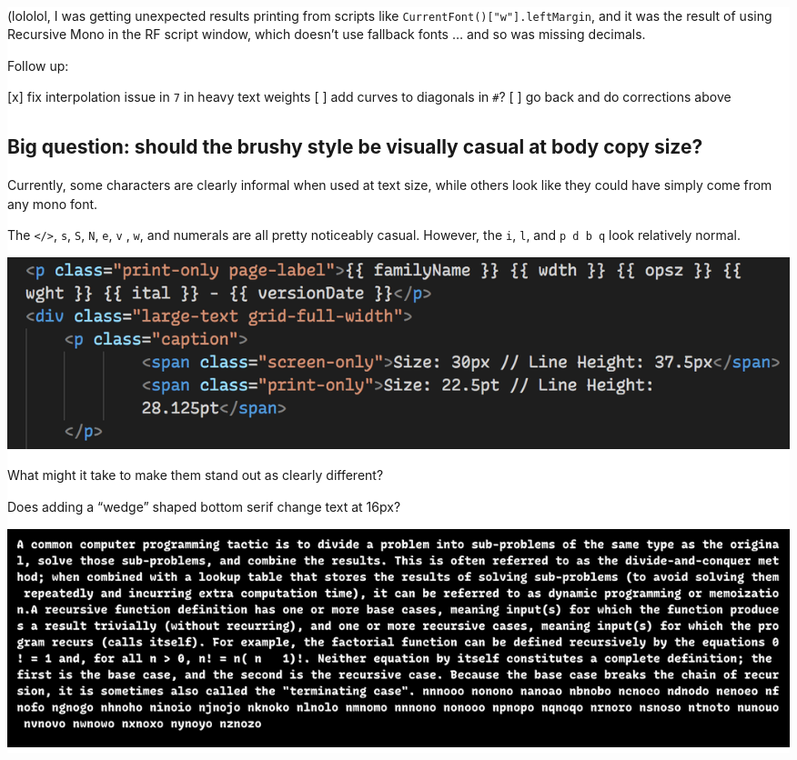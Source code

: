 (lololol, I was getting unexpected results printing from scripts like `CurrentFont()["w"].leftMargin`, and it was the result of using Recursive Mono in the RF script window, which doesn’t use fallback fonts … and so was missing decimals.

Follow up:

[x] fix interpolation issue in `7` in heavy text weights
[ ] add curves to diagonals in `#`?
[ ] go back and do corrections above



## Big question: should the brushy style be visually casual at body copy size?

Currently, some characters are clearly informal when used at text size, while others look like they could have simply come from any mono font. 

The `</>`, `s`, `S`, `N`, `e`, `v` , `w`, and numerals are all pretty noticeably casual. However, the `i`, `l`, and `p d b q` look relatively normal. 

![](assets/fig-39.png)



What might it take to make them stand out as clearly different?

Does adding a “wedge” shaped bottom serif change text at 16px?


![](assets/fig-40.png)

